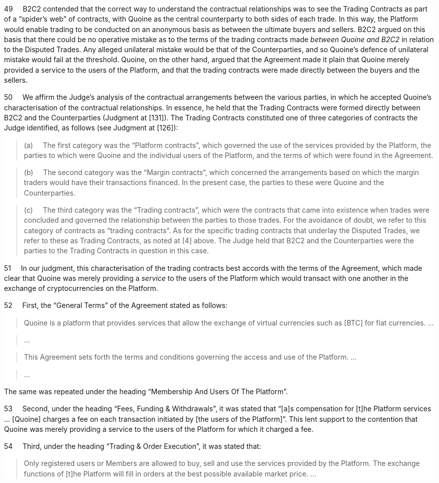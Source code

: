 49     B2C2 contended that the correct way to understand the contractual relationships was to see the Trading Contracts as part of a “spider’s web” of contracts, with Quoine as the central counterparty to both sides of each trade. In this way, the Platform would enable trading to be conducted on an anonymous basis as between the ultimate buyers and sellers. B2C2 argued on this basis that there could be no operative mistake as to the terms of the trading contracts made _between Quoine and B2C2_ in relation to the Disputed Trades. Any alleged unilateral mistake would be that of the Counterparties, and so Quoine’s defence of unilateral mistake would fail at the threshold. Quoine, on the other hand, argued that the Agreement made it plain that Quoine merely provided a service to the users of the Platform, and that the trading contracts were made directly between the buyers and the sellers.

50     We affirm the Judge’s analysis of the contractual arrangements between the various parties, in which he accepted Quoine’s characterisation of the contractual relationships. In essence, he held that the Trading Contracts were formed directly between B2C2 and the Counterparties (Judgment at \[131\]). The Trading Contracts constituted one of three categories of contracts the Judge identified, as follows (see Judgment at \[126\]):

> (a)     The first category was the “Platform contracts”, which governed the use of the services provided by the Platform, the parties to which were Quoine and the individual users of the Platform, and the terms of which were found in the Agreement.

> (b)     The second category was the “Margin contracts”, which concerned the arrangements based on which the margin traders would have their transactions financed. In the present case, the parties to these were Quoine and the Counterparties.

> (c)     The third category was the “Trading contracts”, which were the contracts that came into existence when trades were concluded and governed the relationship between the parties to those trades. For the avoidance of doubt, we refer to this category of contracts as “trading contracts”. As for the specific trading contracts that underlay the Disputed Trades, we refer to these as Trading Contracts, as noted at \[4\] above. The Judge held that B2C2 and the Counterparties were the parties to the Trading Contracts in question in this case.

51     In our judgment, this characterisation of the trading contracts best accords with the terms of the Agreement, which made clear that Quoine was merely providing a _service_ to the users of the Platform which would transact with one another in the exchange of cryptocurrencies on the Platform.

52     First, the “General Terms” of the Agreement stated as follows:

> Quoine is a platform that provides services that allow the exchange of virtual currencies such as \[BTC\] for fiat currencies. …

> …

> This Agreement sets forth the terms and conditions governing the access and use of the Platform. …

> …

The same was repeated under the heading “Membership And Users Of The Platform”.

53     Second, under the heading “Fees, Funding & Withdrawals”, it was stated that “\[a\]s compensation for \[t\]he Platform services … \[Quoine\] charges a fee on each transaction initiated by \[the users of the Platform\]”. This lent support to the contention that Quoine was merely providing a service to the users of the Platform for which it charged a fee.

54     Third, under the heading “Trading & Order Execution”, it was stated that:

> Only registered users or Members are allowed to buy, sell and use the services provided by the Platform. The exchange functions of \[t\]he Platform will fill in orders at the best possible available market price. …
